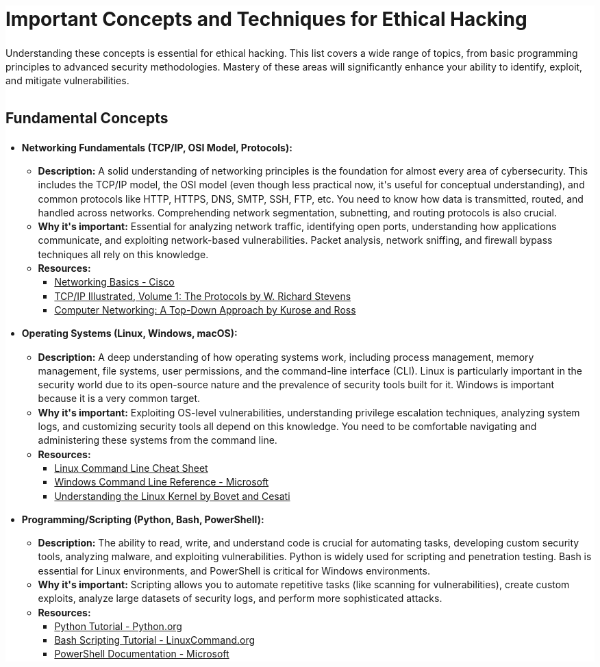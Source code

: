 # Important Concepts and Techniques for Ethical Hacking

Understanding these concepts is essential for ethical hacking.  This list covers a wide range of topics, from basic programming principles to advanced security methodologies. Mastery of these areas will significantly enhance your ability to identify, exploit, and mitigate vulnerabilities.

## Fundamental Concepts

*   **Networking Fundamentals (TCP/IP, OSI Model, Protocols):**
    *   **Description:**  A solid understanding of networking principles is the foundation for almost every area of cybersecurity. This includes the TCP/IP model, the OSI model (even though less practical now, it's useful for conceptual understanding), and common protocols like HTTP, HTTPS, DNS, SMTP, SSH, FTP, etc.  You need to know how data is transmitted, routed, and handled across networks.  Comprehending network segmentation, subnetting, and routing protocols is also crucial.
    *   **Why it's important:**  Essential for analyzing network traffic, identifying open ports, understanding how applications communicate, and exploiting network-based vulnerabilities. Packet analysis, network sniffing, and firewall bypass techniques all rely on this knowledge.
    *   **Resources:**
        *   [Networking Basics - Cisco](https://www.cisco.com/c/en/us/solutions/small-business/resource-center/networking/networking-basics.html)
        *   [TCP/IP Illustrated, Volume 1: The Protocols by W. Richard Stevens](https://www.r-5.org/files/books/computers/internals/net/Richard_Stevens-TCP-IP_Illustrated-EN.pdf)
        *   [Computer Networking: A Top-Down Approach by Kurose and Ross](https://www.ucg.ac.me/skladiste/blog_44233/objava_64433/fajlovi/Computer%20Networking%20_%20A%20Top%20Down%20Approach,%207th,%20converted.pdf)

*   **Operating Systems (Linux, Windows, macOS):**
    *   **Description:**  A deep understanding of how operating systems work, including process management, memory management, file systems, user permissions, and the command-line interface (CLI). Linux is particularly important in the security world due to its open-source nature and the prevalence of security tools built for it.  Windows is important because it is a very common target.
    *   **Why it's important:**  Exploiting OS-level vulnerabilities, understanding privilege escalation techniques, analyzing system logs, and customizing security tools all depend on this knowledge.  You need to be comfortable navigating and administering these systems from the command line.
    *   **Resources:**
        *   [Linux Command Line Cheat Sheet](https://cheatography.com/davechild/cheat-sheets/linux-command-line/)
        *   [Windows Command Line Reference - Microsoft](https://docs.microsoft.com/en-us/windows-server/administration/windows-commands/windows-commands)
        *   [Understanding the Linux Kernel by Bovet and Cesati](https://www.cs.utexas.edu/~rossbach/cs380p/papers/ulk3.pdf)

*   **Programming/Scripting (Python, Bash, PowerShell):**
    *   **Description:**  The ability to read, write, and understand code is crucial for automating tasks, developing custom security tools, analyzing malware, and exploiting vulnerabilities. Python is widely used for scripting and penetration testing. Bash is essential for Linux environments, and PowerShell is critical for Windows environments.
    *   **Why it's important:**  Scripting allows you to automate repetitive tasks (like scanning for vulnerabilities), create custom exploits, analyze large datasets of security logs, and perform more sophisticated attacks.
    *   **Resources:**
        *   [Python Tutorial - Python.org](https://docs.python.org/3/tutorial/)
        *   [Bash Scripting Tutorial - LinuxCommand.org](http://linuxcommand.org/lc3_writing_shell_scripts.php)
        *   [PowerShell Documentation - Microsoft](https://docs.microsoft.com/en-us/powershell/)
